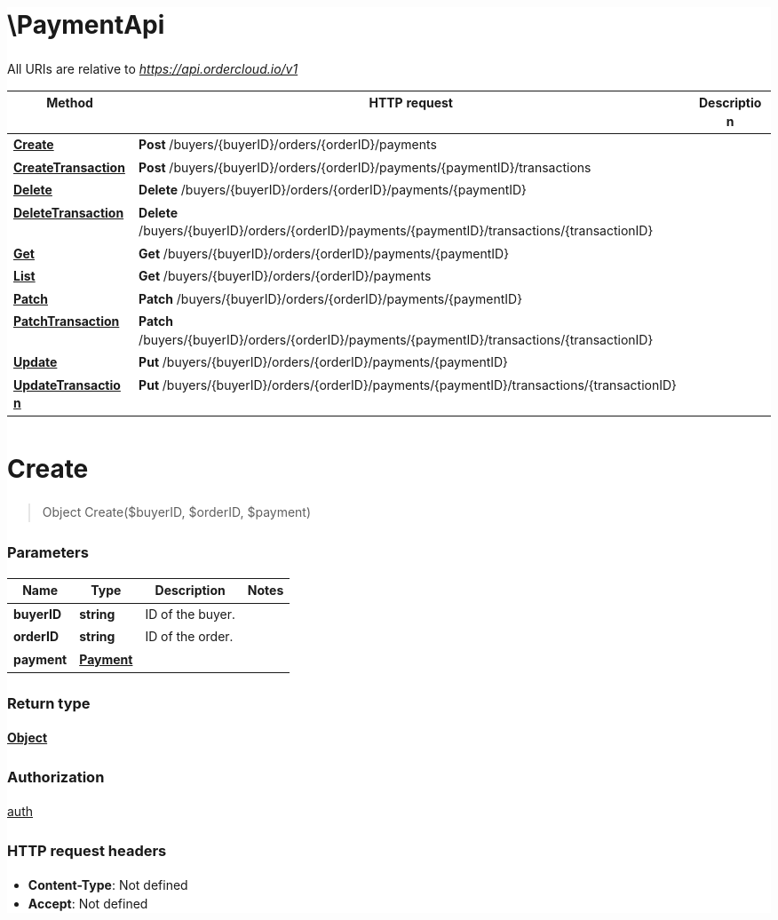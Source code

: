 # \PaymentApi

All URIs are relative to *https://api.ordercloud.io/v1*

Method | HTTP request | Description
------------- | ------------- | -------------
[**Create**](PaymentApi.md#Create) | **Post** /buyers/{buyerID}/orders/{orderID}/payments | 
[**CreateTransaction**](PaymentApi.md#CreateTransaction) | **Post** /buyers/{buyerID}/orders/{orderID}/payments/{paymentID}/transactions | 
[**Delete**](PaymentApi.md#Delete) | **Delete** /buyers/{buyerID}/orders/{orderID}/payments/{paymentID} | 
[**DeleteTransaction**](PaymentApi.md#DeleteTransaction) | **Delete** /buyers/{buyerID}/orders/{orderID}/payments/{paymentID}/transactions/{transactionID} | 
[**Get**](PaymentApi.md#Get) | **Get** /buyers/{buyerID}/orders/{orderID}/payments/{paymentID} | 
[**List**](PaymentApi.md#List) | **Get** /buyers/{buyerID}/orders/{orderID}/payments | 
[**Patch**](PaymentApi.md#Patch) | **Patch** /buyers/{buyerID}/orders/{orderID}/payments/{paymentID} | 
[**PatchTransaction**](PaymentApi.md#PatchTransaction) | **Patch** /buyers/{buyerID}/orders/{orderID}/payments/{paymentID}/transactions/{transactionID} | 
[**Update**](PaymentApi.md#Update) | **Put** /buyers/{buyerID}/orders/{orderID}/payments/{paymentID} | 
[**UpdateTransaction**](PaymentApi.md#UpdateTransaction) | **Put** /buyers/{buyerID}/orders/{orderID}/payments/{paymentID}/transactions/{transactionID} | 


# **Create**
> Object Create($buyerID, $orderID, $payment)




### Parameters

Name | Type | Description  | Notes
------------- | ------------- | ------------- | -------------
 **buyerID** | **string**| ID of the buyer. | 
 **orderID** | **string**| ID of the order. | 
 **payment** | [**Payment**](Payment.md)|  | 

### Return type

[**Object**](object.md)

### Authorization

[auth](../README.md#auth)

### HTTP request headers

 - **Content-Type**: Not defined
 - **Accept**: Not defined
